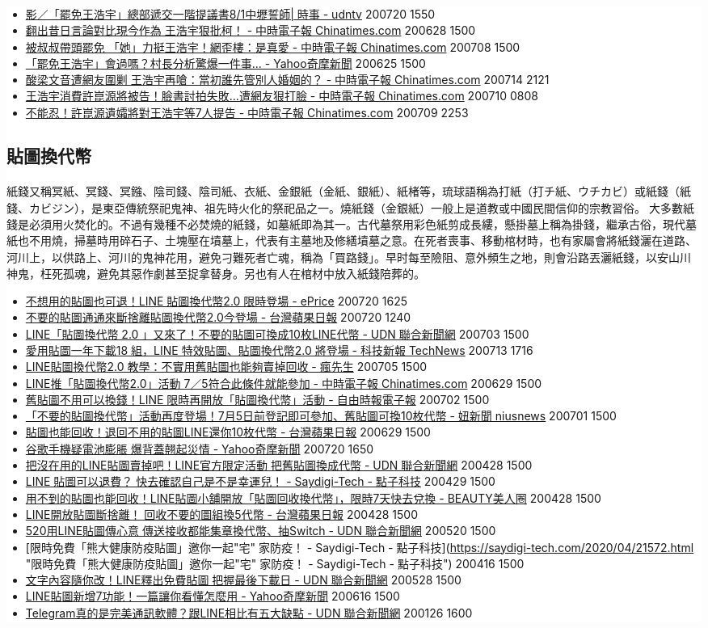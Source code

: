 - [影／「罷免王浩宇」總部遞交一階提議書8/1中壢誓師| 時事 - udntv](https://video.udn.com/news/1181877 "影／「罷免王浩宇」總部遞交一階提議書8/1中壢誓師| 時事 - udntv") 200720 1550
- [翻出昔日言論對比現今作為 王浩宇狠批柯！ - 中時電子報 Chinatimes.com](https://www.chinatimes.com/realtimenews/20200628002693-260407 "翻出昔日言論對比現今作為 王浩宇狠批柯！ - 中時電子報 Chinatimes.com") 200628 1500
- [被叔叔帶頭罷免 「她」力挺王浩宇！網歪樓：是真愛 - 中時電子報 Chinatimes.com](https://www.chinatimes.com/realtimenews/20200708001238-260407 "被叔叔帶頭罷免 「她」力挺王浩宇！網歪樓：是真愛 - 中時電子報 Chinatimes.com") 200708 1500
- [「罷免王浩宇」會過嗎？村長分析驚爆一件事... - Yahoo奇摩新聞](https://tw.news.yahoo.com/%E7%BD%B7%E5%85%8D%E7%8E%8B%E6%B5%A9%E5%AE%87-%E6%9C%83%E9%81%8E%E5%97%8E-%E6%9D%91%E9%95%B7%E5%88%86%E6%9E%90%E9%A9%9A%E7%88%86-%E4%BB%B6%E4%BA%8B-030257036.html "「罷免王浩宇」會過嗎？村長分析驚爆一件事... - Yahoo奇摩新聞") 200625 1500
- [酸梁文音遭網友圍剿 王浩宇再嗆：當初誰先管別人婚姻的？ - 中時電子報 Chinatimes.com](https://www.chinatimes.com/realtimenews/20200714005636-260407 "酸梁文音遭網友圍剿 王浩宇再嗆：當初誰先管別人婚姻的？ - 中時電子報 Chinatimes.com") 200714 2121
- [王浩宇消費許崑源將被告！臉書討拍失敗…遭網友狠打臉 - 中時電子報 Chinatimes.com](https://www.chinatimes.com/realtimenews/20200710001115-260407 "王浩宇消費許崑源將被告！臉書討拍失敗…遭網友狠打臉 - 中時電子報 Chinatimes.com") 200710 0808
- [不能忍！許崑源遺孀將對王浩宇等7人提告 - 中時電子報 Chinatimes.com](https://www.chinatimes.com/realtimenews/20200709006266-260407 "不能忍！許崑源遺孀將對王浩宇等7人提告 - 中時電子報 Chinatimes.com") 200709 2253

## 貼圖換代幣

紙錢又稱冥紙、冥錢、冥鏹、陰司錢、陰司紙、衣紙、金銀紙（金紙、銀紙）、紙楮等，琉球語稱為打紙（打チ紙、ウチカビ）或紙錢（紙錢、カビジン），是東亞傳統祭祀鬼神、祖先時火化的祭祀品之一。燒紙錢（金銀紙）一般上是道教或中國民間信仰的宗教習俗。
大多數紙錢是必須用火焚化的。不過有幾種不必焚燒的紙錢，如墓紙即為其一。古代墓祭用彩色紙剪成長縷，懸掛墓上稱為掛錢，繼承古俗，現代墓紙也不用燒，掃墓時用碎石子、土塊壓在墳墓上，代表有主墓地及修繕墳墓之意。在死者喪事、移動棺材時，也有家屬會將紙錢灑在道路、河川上，以供路上、河川的鬼神花用，避免刁難死者亡魂，稱為「買路錢」。早时每至險阻、意外頻生之地，則會沿路丟灑紙錢，以安山川神鬼，枉死孤魂，避免其惡作劇甚至捉拿替身。另也有人在棺材中放入紙錢陪葬的。
- [不想用的貼圖也可退！LINE 貼圖換代幣2.0 限時登場 - ePrice](https://m.eprice.com.tw/smartos/talk/4504/5544136/1/ "不想用的貼圖也可退！LINE 貼圖換代幣2.0 限時登場 - ePrice") 200720 1625
- [不要的貼圖通通來斷捨離貼圖換代幣2.0今登場 - 台灣蘋果日報](https://tw.appledaily.com/gadget/20200720/QG2KUCUVZFSVVHXZGQCWSFNIBI/ "不要的貼圖通通來斷捨離貼圖換代幣2.0今登場 - 台灣蘋果日報") 200720 1240
- [LINE「貼圖換代幣 2.0 」又來了！不要的貼圖可換成10枚LINE代幣 - UDN 聯合新聞網](https://udn.com/news/story/11017/4676620 "LINE「貼圖換代幣 2.0 」又來了！不要的貼圖可換成10枚LINE代幣 - UDN 聯合新聞網") 200703 1500
- [愛用貼圖一年下載18 組，LINE 特效貼圖、貼圖換代幣2.0 將登場 - 科技新報 TechNews](https://technews.tw/2020/07/13/creators-market-at-line-converge-2020-taiwan/ "愛用貼圖一年下載18 組，LINE 特效貼圖、貼圖換代幣2.0 將登場 - 科技新報 TechNews") 200713 1716
- [LINE貼圖換代幣2.0 教學：不實用舊貼圖也能夠賣掉回收 - 瘋先生](https://mrmad.com.tw/line-stickers-for-token-2-0-teaching "LINE貼圖換代幣2.0 教學：不實用舊貼圖也能夠賣掉回收 - 瘋先生") 200705 1500
- [LINE推「貼圖換代幣2.0」活動 7／5符合此條件就能參加 - 中時電子報 Chinatimes.com](https://www.chinatimes.com/realtimenews/20200629003255-260412 "LINE推「貼圖換代幣2.0」活動 7／5符合此條件就能參加 - 中時電子報 Chinatimes.com") 200629 1500
- [舊貼圖不用可以換錢！LINE 限時再開放「貼圖換代幣」活動 - 自由時報電子報](https://3c.ltn.com.tw/news/40896 "舊貼圖不用可以換錢！LINE 限時再開放「貼圖換代幣」活動 - 自由時報電子報") 200702 1500
- [「不要的貼圖換代幣」活動再度登場！7月5日前登記即可參加、舊貼圖可換10枚代幣 - 妞新聞 niusnews](https://www.niusnews.com/=P2qyszd2 "「不要的貼圖換代幣」活動再度登場！7月5日前登記即可參加、舊貼圖可換10枚代幣 - 妞新聞 niusnews") 200701 1500
- [貼圖也能回收！退回不用的貼圖LINE還你10枚代幣 - 台灣蘋果日報](https://tw.appledaily.com/gadget/20200629/HTOGO4EKCXBJWBYWPGP6ANSDI4/ "貼圖也能回收！退回不用的貼圖LINE還你10枚代幣 - 台灣蘋果日報") 200629 1500
- [谷歌手機疑電池膨脹 爆背蓋翹起災情 - Yahoo奇摩新聞](https://tw.news.yahoo.com/%E8%B0%B7%E6%AD%8C%E6%89%8B%E6%A9%9F%E7%96%91%E9%9B%BB%E6%B1%A0%E8%86%A8%E8%84%B9-%E7%88%86%E8%83%8C%E8%93%8B%E7%BF%B9%E8%B5%B7%E7%81%BD%E6%83%85-085019133.html "谷歌手機疑電池膨脹 爆背蓋翹起災情 - Yahoo奇摩新聞") 200720 1650
- [把沒在用的LINE貼圖賣掉吧！LINE官方限定活動 把舊貼圖換成代幣 - UDN 聯合新聞網](https://udn.com/news/story/11017/4524954 "把沒在用的LINE貼圖賣掉吧！LINE官方限定活動 把舊貼圖換成代幣 - UDN 聯合新聞網") 200428 1500
- [LINE 貼圖可以退費？ 快去確認自己是不是幸運兒！ - Saydigi-Tech - 點子科技](https://saydigi-tech.com/2020/04/22135.html "LINE 貼圖可以退費？ 快去確認自己是不是幸運兒！ - Saydigi-Tech - 點子科技") 200429 1500
- [用不到的貼圖也能回收！LINE貼圖小舖開放「貼圖回收換代幣」，限時7天快去兌換 - BEAUTY美人圈](https://www.beauty321.com/post/32229 "用不到的貼圖也能回收！LINE貼圖小舖開放「貼圖回收換代幣」，限時7天快去兌換 - BEAUTY美人圈") 200428 1500
- [LINE開放貼圖斷捨離！ 回收不要的圖組換5代幣 - 台灣蘋果日報](https://tw.appledaily.com/gadget/20200428/ROOU3YSSK62VM2IQKKKDJEWNCY/ "LINE開放貼圖斷捨離！ 回收不要的圖組換5代幣 - 台灣蘋果日報") 200428 1500
- [520用LINE貼圖傳心意 傳送接收都能集章換代幣、抽Switch - UDN 聯合新聞網](https://udn.com/news/story/7086/4577603 "520用LINE貼圖傳心意 傳送接收都能集章換代幣、抽Switch - UDN 聯合新聞網") 200520 1500
- [限時免費「熊大健康防疫貼圖」邀你一起"宅" 家防疫！ - Saydigi-Tech - 點子科技](https://saydigi-tech.com/2020/04/21572.html "限時免費「熊大健康防疫貼圖」邀你一起"宅" 家防疫！ - Saydigi-Tech - 點子科技") 200416 1500
- [文字內容隨你改！LINE釋出免費貼圖 把握最後下載日 - UDN 聯合新聞網](https://udn.com/news/story/7088/4595945 "文字內容隨你改！LINE釋出免費貼圖 把握最後下載日 - UDN 聯合新聞網") 200528 1500
- [LINE貼圖新增7功能！一篇讓你看懂怎麼用 - Yahoo奇摩新聞](https://tw.news.yahoo.com/line%E8%B2%BC%E5%9C%96%E6%96%B0%E5%A2%9E7%E5%8A%9F%E8%83%BD-%E7%AF%87%E8%AE%93%E4%BD%A0%E7%9C%8B%E6%87%82%E6%80%8E%E9%BA%BC%E7%94%A8-054835160.html "LINE貼圖新增7功能！一篇讓你看懂怎麼用 - Yahoo奇摩新聞") 200616 1500
- [Telegram真的是完美通訊軟體？跟LINE相比有五大缺點 - UDN 聯合新聞網](https://udn.com/news/story/11017/4300997 "Telegram真的是完美通訊軟體？跟LINE相比有五大缺點 - UDN 聯合新聞網") 200126 1600